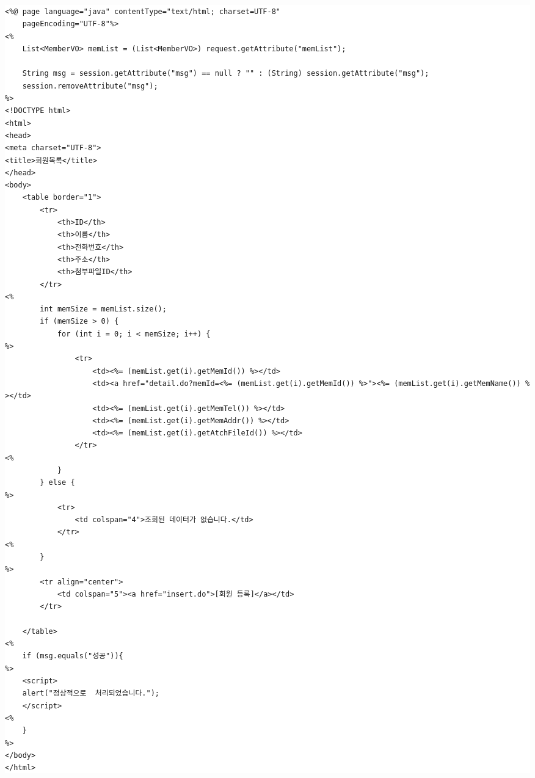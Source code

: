 ```
<%@ page language="java" contentType="text/html; charset=UTF-8"
	pageEncoding="UTF-8"%>
<%
	List<MemberVO> memList = (List<MemberVO>) request.getAttribute("memList");

	String msg = session.getAttribute("msg") == null ? "" : (String) session.getAttribute("msg");
	session.removeAttribute("msg");
%>
<!DOCTYPE html>
<html>
<head>
<meta charset="UTF-8">
<title>회원목록</title>
</head>
<body>
	<table border="1">
		<tr>
			<th>ID</th>
			<th>이름</th>
			<th>전화번호</th>
			<th>주소</th>
			<th>첨부파일ID</th>
		</tr>
<%
		int memSize = memList.size();
		if (memSize > 0) {
			for (int i = 0; i < memSize; i++) {
%>
				<tr>
					<td><%= (memList.get(i).getMemId()) %></td>
					<td><a href="detail.do?memId=<%= (memList.get(i).getMemId()) %>"><%= (memList.get(i).getMemName()) %></td>
					<td><%= (memList.get(i).getMemTel()) %></td>
					<td><%= (memList.get(i).getMemAddr()) %></td>
					<td><%= (memList.get(i).getAtchFileId()) %></td>
				</tr>
<%
			}
		} else {
%>
			<tr>
				<td colspan="4">조회된 데이터가 없습니다.</td>
			</tr>
<%
		}
%>
		<tr align="center">
			<td colspan="5"><a href="insert.do">[회원 등록]</a></td>
		</tr>

	</table>
<%
	if (msg.equals("성공")){
%>
	<script>
	alert("정상적으로  처리되었습니다.");
	</script>
<%
	}
%>
</body>
</html>
```